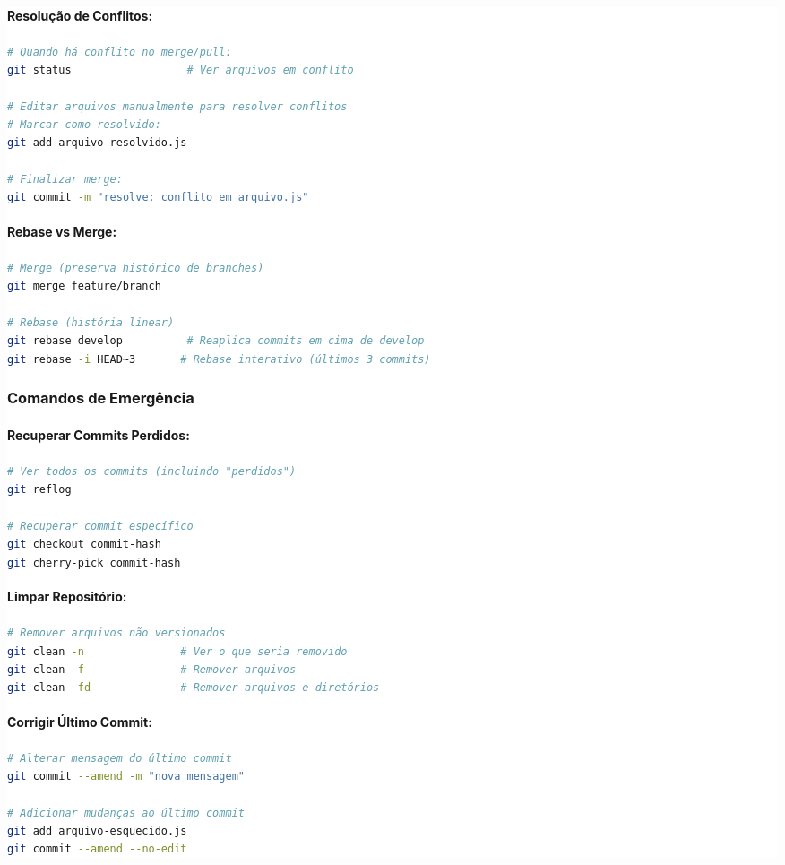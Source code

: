 #### Resolução de Conflitos:
```bash
# Quando há conflito no merge/pull:
git status                  # Ver arquivos em conflito

# Editar arquivos manualmente para resolver conflitos
# Marcar como resolvido:
git add arquivo-resolvido.js

# Finalizar merge:
git commit -m "resolve: conflito em arquivo.js"
```

#### Rebase vs Merge:
```bash
# Merge (preserva histórico de branches)
git merge feature/branch

# Rebase (história linear)
git rebase develop          # Reaplica commits em cima de develop
git rebase -i HEAD~3       # Rebase interativo (últimos 3 commits)
```

### Comandos de Emergência

#### Recuperar Commits Perdidos:
```bash
# Ver todos os commits (incluindo "perdidos")
git reflog

# Recuperar commit específico
git checkout commit-hash
git cherry-pick commit-hash
```

#### Limpar Repositório:
```bash
# Remover arquivos não versionados
git clean -n               # Ver o que seria removido
git clean -f               # Remover arquivos
git clean -fd              # Remover arquivos e diretórios
```

#### Corrigir Último Commit:
```bash
# Alterar mensagem do último commit
git commit --amend -m "nova mensagem"

# Adicionar mudanças ao último commit
git add arquivo-esquecido.js
git commit --amend --no-edit
```
